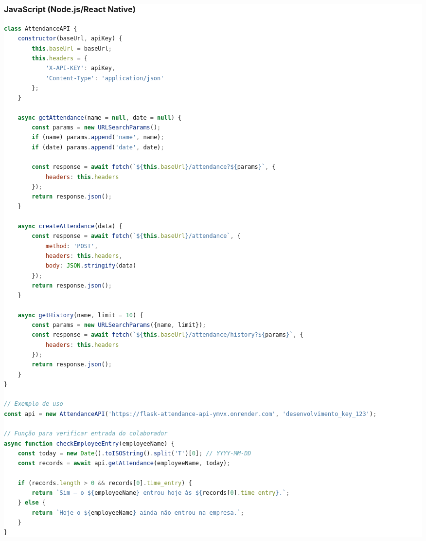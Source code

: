 ### JavaScript (Node.js/React Native)
```javascript
class AttendanceAPI {
    constructor(baseUrl, apiKey) {
        this.baseUrl = baseUrl;
        this.headers = {
            'X-API-KEY': apiKey,
            'Content-Type': 'application/json'
        };
    }
    
    async getAttendance(name = null, date = null) {
        const params = new URLSearchParams();
        if (name) params.append('name', name);
        if (date) params.append('date', date);
        
        const response = await fetch(`${this.baseUrl}/attendance?${params}`, {
            headers: this.headers
        });
        return response.json();
    }
    
    async createAttendance(data) {
        const response = await fetch(`${this.baseUrl}/attendance`, {
            method: 'POST',
            headers: this.headers,
            body: JSON.stringify(data)
        });
        return response.json();
    }
    
    async getHistory(name, limit = 10) {
        const params = new URLSearchParams({name, limit});
        const response = await fetch(`${this.baseUrl}/attendance/history?${params}`, {
            headers: this.headers
        });
        return response.json();
    }
}

// Exemplo de uso
const api = new AttendanceAPI('https://flask-attendance-api-ymvx.onrender.com', 'desenvolvimento_key_123');

// Função para verificar entrada do colaborador
async function checkEmployeeEntry(employeeName) {
    const today = new Date().toISOString().split('T')[0]; // YYYY-MM-DD
    const records = await api.getAttendance(employeeName, today);
    
    if (records.length > 0 && records[0].time_entry) {
        return `Sim — o ${employeeName} entrou hoje às ${records[0].time_entry}.`;
    } else {
        return `Hoje o ${employeeName} ainda não entrou na empresa.`;
    }
}
```
